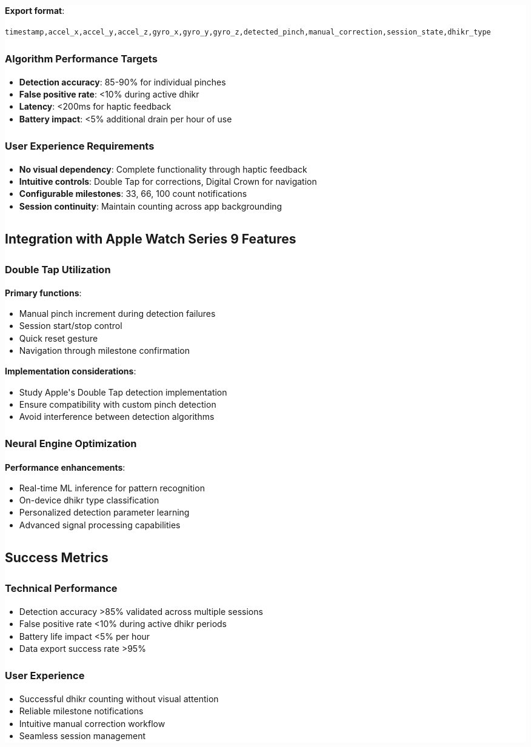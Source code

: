 **Export format**:
```csv
timestamp,accel_x,accel_y,accel_z,gyro_x,gyro_y,gyro_z,detected_pinch,manual_correction,session_state,dhikr_type
```

### Algorithm Performance Targets
- **Detection accuracy**: 85-90% for individual pinches
- **False positive rate**: <10% during active dhikr
- **Latency**: <200ms for haptic feedback
- **Battery impact**: <5% additional drain per hour of use

### User Experience Requirements
- **No visual dependency**: Complete functionality through haptic feedback
- **Intuitive controls**: Double Tap for corrections, Digital Crown for navigation
- **Configurable milestones**: 33, 66, 100 count notifications
- **Session continuity**: Maintain counting across app backgrounding

## Integration with Apple Watch Series 9 Features

### Double Tap Utilization
**Primary functions**:
- Manual pinch increment during detection failures
- Session start/stop control
- Quick reset gesture
- Navigation through milestone confirmation

**Implementation considerations**:
- Study Apple's Double Tap detection implementation
- Ensure compatibility with custom pinch detection
- Avoid interference between detection algorithms

### Neural Engine Optimization
**Performance enhancements**:
- Real-time ML inference for pattern recognition
- On-device dhikr type classification
- Personalized detection parameter learning
- Advanced signal processing capabilities

## Success Metrics

### Technical Performance
- Detection accuracy >85% validated across multiple sessions
- False positive rate <10% during active dhikr periods
- Battery life impact <5% per hour
- Data export success rate >95%

### User Experience
- Successful dhikr counting without visual attention
- Reliable milestone notifications
- Intuitive manual correction workflow
- Seamless session management
